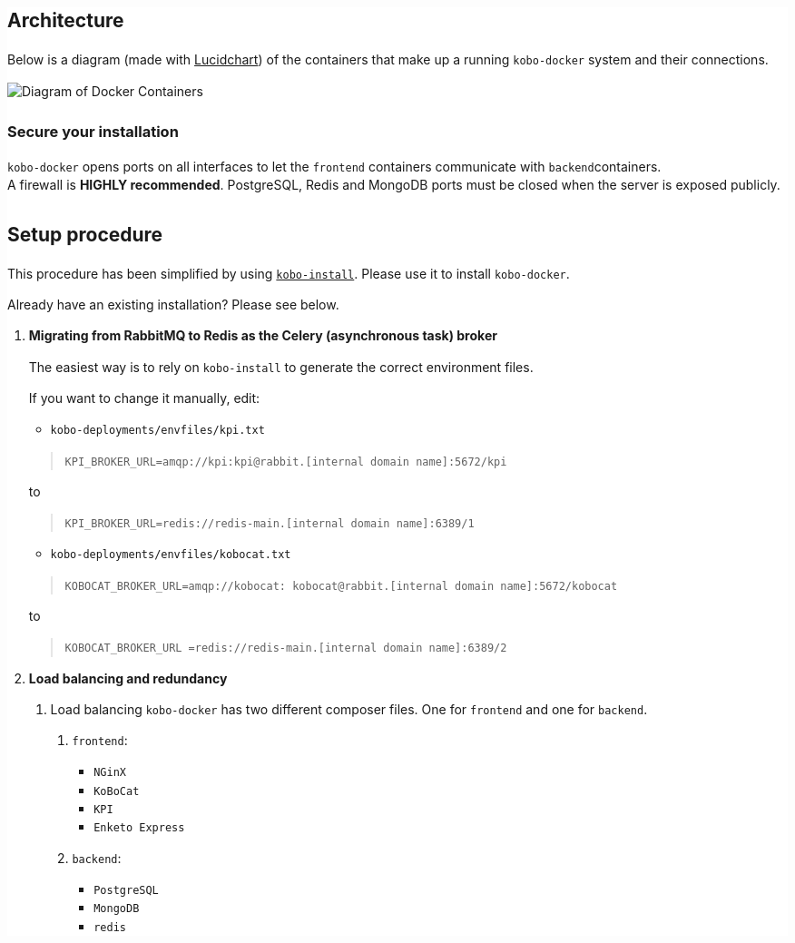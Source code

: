 ## Architecture

Below is a diagram (made with [Lucidchart](https://www.lucidchart.com)) of the containers that make up a running `kobo-docker` system and their connections.

![Diagram of Docker Containers](./doc/container-diagram.svg)

### Secure your installation
`kobo-docker` opens ports on all interfaces to let the `frontend` containers communicate with `backend`containers.  
A firewall is **HIGHLY recommended**. PostgreSQL, Redis and MongoDB ports must be closed when the server is exposed publicly.


## Setup procedure

This procedure has been simplified by using [`kobo-install`](https://github.com/kobotoolbox/kobo-install ""). 
Please use it to install `kobo-docker`.   

Already have an existing installation? Please see below.

1. **Migrating from RabbitMQ to Redis as the Celery (asynchronous task) broker**

    The easiest way is to rely on `kobo-install` to generate the correct environment files. 

    If you want to change it manually, edit:

    - `kobo-deployments/envfiles/kpi.txt`

    > `KPI_BROKER_URL=amqp://kpi:kpi@rabbit.[internal domain name]:5672/kpi` 

    to
    > `KPI_BROKER_URL=redis://redis-main.[internal domain name]:6389/1`

    - `kobo-deployments/envfiles/kobocat.txt`

    > `KOBOCAT_BROKER_URL=amqp://kobocat: kobocat@rabbit.[internal domain name]:5672/kobocat ` 

    to
    > `KOBOCAT_BROKER_URL =redis://redis-main.[internal domain name]:6389/2`

2. **Load balancing and redundancy**

    1. Load balancing
        `kobo-docker` has two different composer files. One for `frontend` and one for `backend`. 
    
        1. `frontend`: 
            - `NGinX`
            - `KoBoCat`
            - `KPI`
            - `Enketo Express`
    
        2. `backend`:
            - `PostgreSQL`
            - `MongoDB`
            - `redis`
    